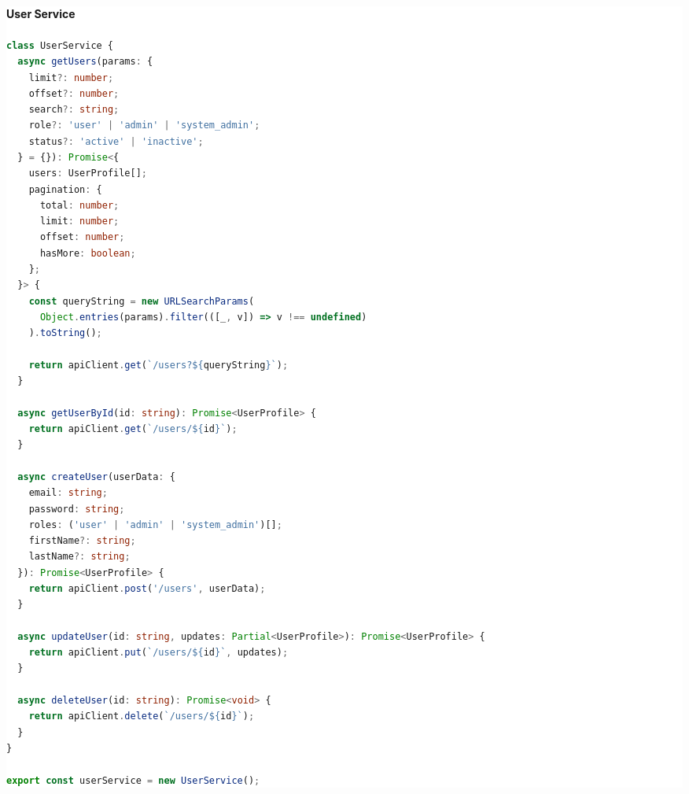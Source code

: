 #### User Service
```typescript
class UserService {
  async getUsers(params: {
    limit?: number;
    offset?: number;
    search?: string;
    role?: 'user' | 'admin' | 'system_admin';
    status?: 'active' | 'inactive';
  } = {}): Promise<{
    users: UserProfile[];
    pagination: {
      total: number;
      limit: number;
      offset: number;
      hasMore: boolean;
    };
  }> {
    const queryString = new URLSearchParams(
      Object.entries(params).filter(([_, v]) => v !== undefined)
    ).toString();
    
    return apiClient.get(`/users?${queryString}`);
  }

  async getUserById(id: string): Promise<UserProfile> {
    return apiClient.get(`/users/${id}`);
  }

  async createUser(userData: {
    email: string;
    password: string;
    roles: ('user' | 'admin' | 'system_admin')[];
    firstName?: string;
    lastName?: string;
  }): Promise<UserProfile> {
    return apiClient.post('/users', userData);
  }

  async updateUser(id: string, updates: Partial<UserProfile>): Promise<UserProfile> {
    return apiClient.put(`/users/${id}`, updates);
  }

  async deleteUser(id: string): Promise<void> {
    return apiClient.delete(`/users/${id}`);
  }
}

export const userService = new UserService();
```
